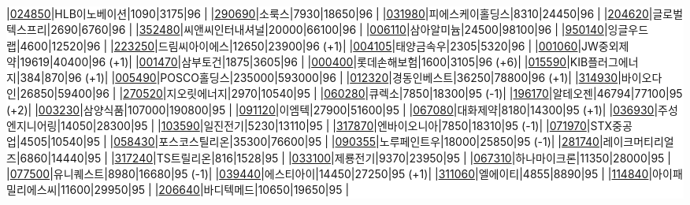 |[024850](https://finance.daum.net/quotes/A024850)|HLB이노베이션|1090|3175|96 |
|[290690](https://finance.daum.net/quotes/A290690)|소룩스|7930|18650|96 |
|[031980](https://finance.daum.net/quotes/A031980)|피에스케이홀딩스|8310|24450|96 |
|[204620](https://finance.daum.net/quotes/A204620)|글로벌텍스프리|2690|6760|96 |
|[352480](https://finance.daum.net/quotes/A352480)|씨앤씨인터내셔널|20000|66100|96 |
|[006110](https://finance.daum.net/quotes/A006110)|삼아알미늄|24500|98100|96 |
|[950140](https://finance.daum.net/quotes/A950140)|잉글우드랩|4600|12520|96 |
|[223250](https://finance.daum.net/quotes/A223250)|드림씨아이에스|12650|23900|96 (+1)|
|[004105](https://finance.daum.net/quotes/A004105)|태양금속우|2305|5320|96 |
|[001060](https://finance.daum.net/quotes/A001060)|JW중외제약|19619|40400|96 (+1)|
|[001470](https://finance.daum.net/quotes/A001470)|삼부토건|1875|3605|96 |
|[000400](https://finance.daum.net/quotes/A000400)|롯데손해보험|1600|3105|96 (+6)|
|[015590](https://finance.daum.net/quotes/A015590)|KIB플러그에너지|384|870|96 (+1)|
|[005490](https://finance.daum.net/quotes/A005490)|POSCO홀딩스|235000|593000|96 |
|[012320](https://finance.daum.net/quotes/A012320)|경동인베스트|36250|78800|96 (+1)|
|[314930](https://finance.daum.net/quotes/A314930)|바이오다인|26850|59400|96 |
|[270520](https://finance.daum.net/quotes/A270520)|지오릿에너지|2970|10540|95 |
|[060280](https://finance.daum.net/quotes/A060280)|큐렉소|7850|18300|95 (-1)|
|[196170](https://finance.daum.net/quotes/A196170)|알테오젠|46794|77100|95 (+2)|
|[003230](https://finance.daum.net/quotes/A003230)|삼양식품|107000|190800|95 |
|[091120](https://finance.daum.net/quotes/A091120)|이엠텍|27900|51600|95 |
|[067080](https://finance.daum.net/quotes/A067080)|대화제약|8180|14300|95 (+1)|
|[036930](https://finance.daum.net/quotes/A036930)|주성엔지니어링|14050|28300|95 |
|[103590](https://finance.daum.net/quotes/A103590)|일진전기|5230|13110|95 |
|[317870](https://finance.daum.net/quotes/A317870)|엔바이오니아|7850|18310|95 (-1)|
|[071970](https://finance.daum.net/quotes/A071970)|STX중공업|4505|10540|95 |
|[058430](https://finance.daum.net/quotes/A058430)|포스코스틸리온|35300|76600|95 |
|[090355](https://finance.daum.net/quotes/A090355)|노루페인트우|18000|25850|95 (-1)|
|[281740](https://finance.daum.net/quotes/A281740)|레이크머티리얼즈|6860|14440|95 |
|[317240](https://finance.daum.net/quotes/A317240)|TS트릴리온|816|1528|95 |
|[033100](https://finance.daum.net/quotes/A033100)|제룡전기|9370|23950|95 |
|[067310](https://finance.daum.net/quotes/A067310)|하나마이크론|11350|28000|95 |
|[077500](https://finance.daum.net/quotes/A077500)|유니퀘스트|8980|16680|95 (-1)|
|[039440](https://finance.daum.net/quotes/A039440)|에스티아이|14450|27250|95 (+1)|
|[311060](https://finance.daum.net/quotes/A311060)|엘에이티|4855|8890|95 |
|[114840](https://finance.daum.net/quotes/A114840)|아이패밀리에스씨|11600|29950|95 |
|[206640](https://finance.daum.net/quotes/A206640)|바디텍메드|10650|19650|95 |
